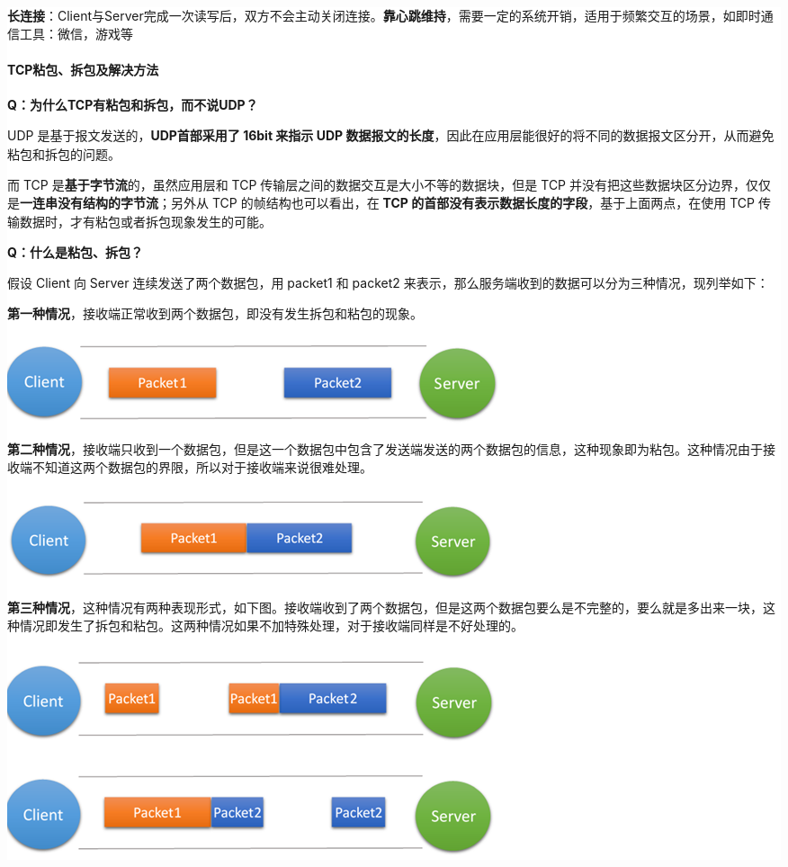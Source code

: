 **长连接**：Client与Server完成一次读写后，双方不会主动关闭连接。**靠心跳维持**，需要一定的系统开销，适用于频繁交互的场景，如即时通信工具：微信，游戏等



#### TCP粘包、拆包及解决方法



**Q：为什么TCP有粘包和拆包，而不说UDP？**

UDP 是基于报文发送的，**UDP首部采用了 16bit 来指示 UDP 数据报文的长度**，因此在应用层能很好的将不同的数据报文区分开，从而避免粘包和拆包的问题。

而 TCP 是**基于字节流**的，虽然应用层和 TCP 传输层之间的数据交互是大小不等的数据块，但是 TCP 并没有把这些数据块区分边界，仅仅是**一连串没有结构的字节流**；另外从 TCP 的帧结构也可以看出，在 **TCP 的首部没有表示数据长度的字段**，基于上面两点，在使用 TCP 传输数据时，才有粘包或者拆包现象发生的可能。



**Q：什么是粘包、拆包？**

假设 Client 向 Server 连续发送了两个数据包，用 packet1 和 packet2 来表示，那么服务端收到的数据可以分为三种情况，现列举如下：

**第一种情况**，接收端正常收到两个数据包，即没有发生拆包和粘包的现象。

![正常情况](..\pic\tcp_packet_1.png)

**第二种情况**，接收端只收到一个数据包，但是这一个数据包中包含了发送端发送的两个数据包的信息，这种现象即为粘包。这种情况由于接收端不知道这两个数据包的界限，所以对于接收端来说很难处理。

![tcp_packet_2](..\pic\tcp_packet_2.png)

**第三种情况**，这种情况有两种表现形式，如下图。接收端收到了两个数据包，但是这两个数据包要么是不完整的，要么就是多出来一块，这种情况即发生了拆包和粘包。这两种情况如果不加特殊处理，对于接收端同样是不好处理的。

![tcp_packet_3](..\pic\tcp_packet_3.png)


